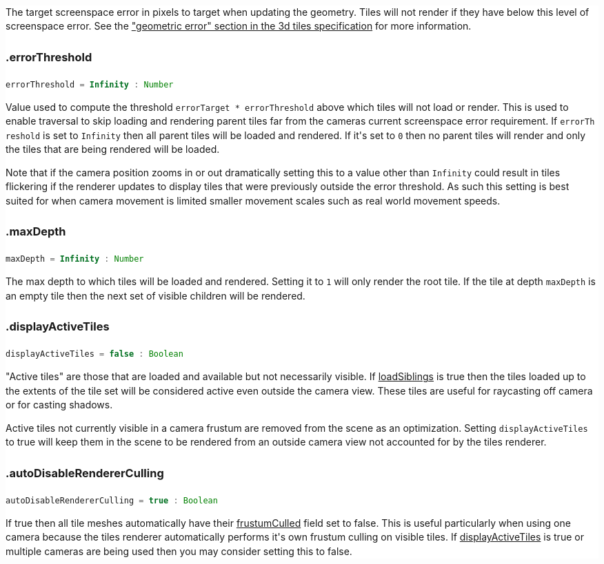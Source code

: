The target screenspace error in pixels to target when updating the geometry. Tiles will not render if they have below this level of screenspace error. See the ["geometric error" section in the 3d tiles specification](https://github.com/CesiumGS/3d-tiles/tree/master/specification#geometric-error) for more information.

### .errorThreshold

```js
errorThreshold = Infinity : Number
```

Value used to compute the threshold `errorTarget * errorThreshold` above which tiles will not load or render. This is used to enable traversal to skip loading and rendering parent tiles far from the cameras current screenspace error requirement. If `errorThreshold` is set to `Infinity` then all parent tiles will be loaded and rendered. If it's set to `0` then no parent tiles will render and only the tiles that are being rendered will be loaded.

Note that if the camera position zooms in or out dramatically setting this to a value other than `Infinity` could result in tiles flickering if the renderer updates to display tiles that were previously outside the error threshold. As such this setting is best suited for when camera movement is limited smaller movement scales such as real world movement speeds.

### .maxDepth

```js
maxDepth = Infinity : Number
```

The max depth to which tiles will be loaded and rendered. Setting it to `1` will only render the root tile. If the tile at depth `maxDepth` is an empty tile then the next set of visible children will be rendered.

### .displayActiveTiles

```js
displayActiveTiles = false : Boolean
```

"Active tiles" are those that are loaded and available but not necessarily visible. If [loadSiblings](#loadSiblings) is true then the tiles loaded up to the extents of the tile set will be considered active even outside the camera view. These tiles are useful for raycasting off camera or for casting shadows.

Active tiles not currently visible in a camera frustum are removed from the scene as an optimization. Setting `displayActiveTiles` to true will keep them in the scene to be rendered from an outside camera view not accounted for by the tiles renderer.

### .autoDisableRendererCulling

```js
autoDisableRendererCulling = true : Boolean
```

If true then all tile meshes automatically have their [frustumCulled](https://threejs.org/docs/index.html#api/en/core/Object3D.frustumCulled) field set to false. This is useful particularly when using one camera because the tiles renderer automatically performs it's own frustum culling on visible tiles. If [displayActiveTiles](#displayActiveTiles) is true or multiple cameras are being used then you may consider setting this to false.
